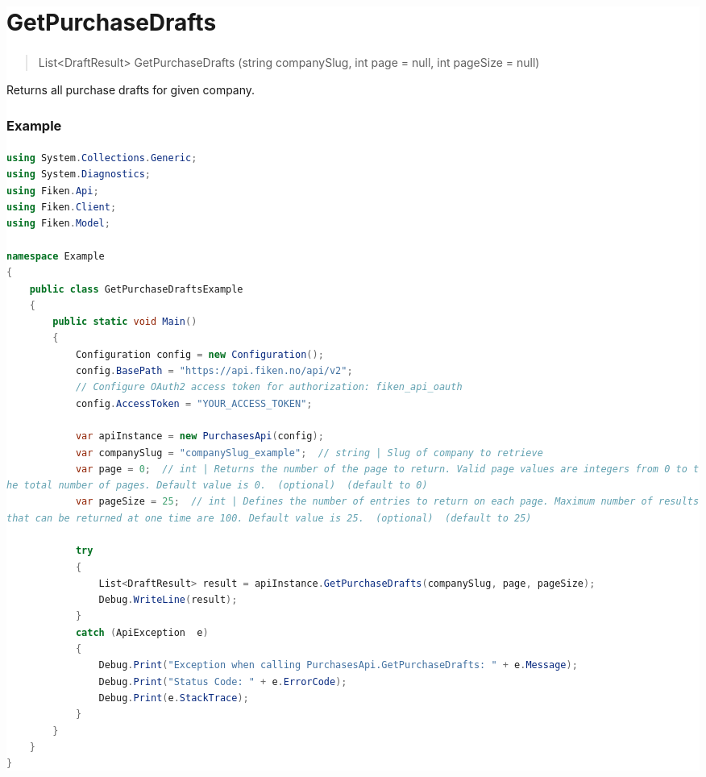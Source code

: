 <a id="getpurchasedrafts"></a>
# **GetPurchaseDrafts**
> List&lt;DraftResult&gt; GetPurchaseDrafts (string companySlug, int page = null, int pageSize = null)



Returns all purchase drafts for given company.

### Example
```csharp
using System.Collections.Generic;
using System.Diagnostics;
using Fiken.Api;
using Fiken.Client;
using Fiken.Model;

namespace Example
{
    public class GetPurchaseDraftsExample
    {
        public static void Main()
        {
            Configuration config = new Configuration();
            config.BasePath = "https://api.fiken.no/api/v2";
            // Configure OAuth2 access token for authorization: fiken_api_oauth
            config.AccessToken = "YOUR_ACCESS_TOKEN";

            var apiInstance = new PurchasesApi(config);
            var companySlug = "companySlug_example";  // string | Slug of company to retrieve
            var page = 0;  // int | Returns the number of the page to return. Valid page values are integers from 0 to the total number of pages. Default value is 0.  (optional)  (default to 0)
            var pageSize = 25;  // int | Defines the number of entries to return on each page. Maximum number of results that can be returned at one time are 100. Default value is 25.  (optional)  (default to 25)

            try
            {
                List<DraftResult> result = apiInstance.GetPurchaseDrafts(companySlug, page, pageSize);
                Debug.WriteLine(result);
            }
            catch (ApiException  e)
            {
                Debug.Print("Exception when calling PurchasesApi.GetPurchaseDrafts: " + e.Message);
                Debug.Print("Status Code: " + e.ErrorCode);
                Debug.Print(e.StackTrace);
            }
        }
    }
}
```
